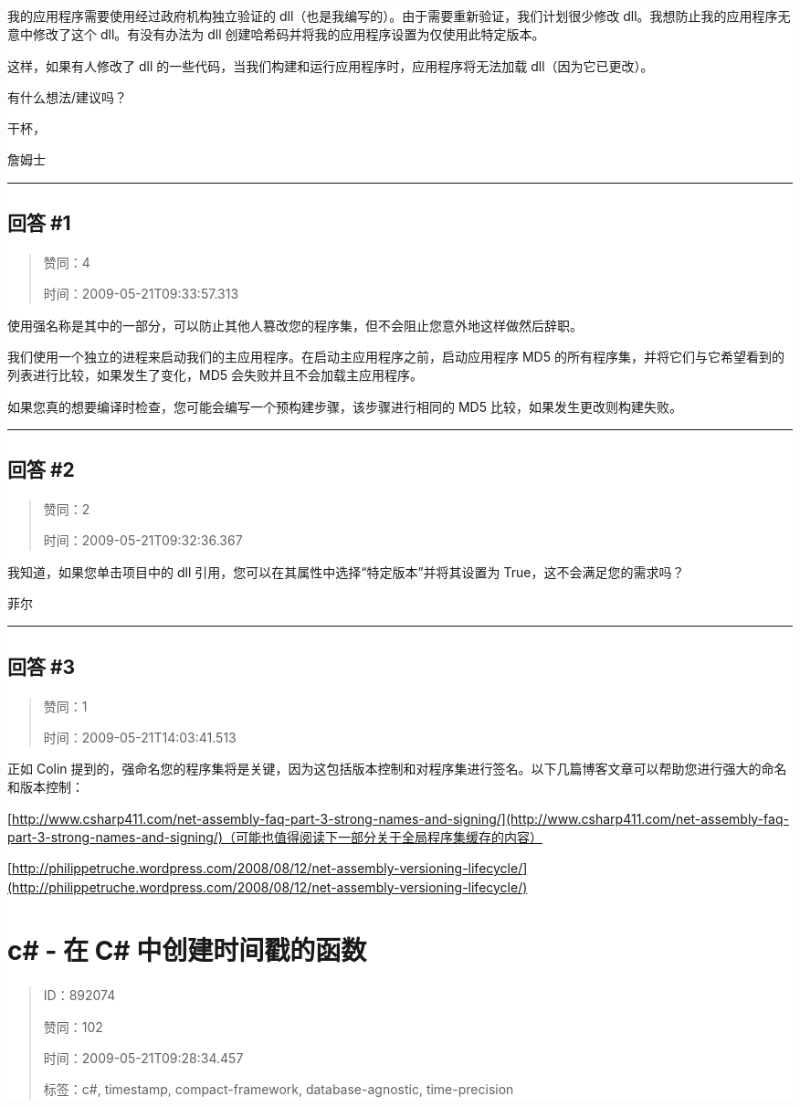 我的应用程序需要使用经过政府机构独立验证的 dll（也是我编写的）。由于需要重新验证，我们计划很少修改 dll。我想防止我的应用程序无意中修改了这个 dll。有没有办法为 dll 创建哈希码并将我的应用程序设置为仅使用此特定版本。

这样，如果有人修改了 dll 的一些代码，当我们构建和运行应用程序时，应用程序将无法加载 dll（因为它已更改）。

有什么想法/建议吗？

干杯，

詹姆士

* * *

## 回答 #1

> 赞同：4
> 
> 时间：2009-05-21T09:33:57.313

使用强名称是其中的一部分，可以防止其他人篡改您的程序集，但不会阻止您意外地这样做然后辞职。

我们使用一个独立的进程来启动我们的主应用程序。在启动主应用程序之前，启动应用程序 MD5 的所有程序集，并将它们与它希望看到的列表进行比较，如果发生了变化，MD5 会失败并且不会加载主应用程序。

如果您真的想要编译时检查，您可能会编写一个预构建步骤，该步骤进行相同的 MD5 比较，如果发生更改则构建失败。

* * *

## 回答 #2

> 赞同：2
> 
> 时间：2009-05-21T09:32:36.367

我知道，如果您单击项目中的 dll 引用，您可以在其属性中选择“特定版本”并将其设置为 True，这不会满足您的需求吗？

菲尔

* * *

## 回答 #3

> 赞同：1
> 
> 时间：2009-05-21T14:03:41.513

正如 Colin 提到的，强命名您的程序集将是关键，因为这包括版本控制和对程序集进行签名。以下几篇博客文章可以帮助您进行强大的命名和版本控制：

[http://www.csharp411.com/net-assembly-faq-part-3-strong-names-and-signing/](http://www.csharp411.com/net-assembly-faq-part-3-strong-names-and-signing/)（可能也值得阅读下一部分关于全局程序集缓存的内容）

[http://philippetruche.wordpress.com/2008/08/12/net-assembly-versioning-lifecycle/](http://philippetruche.wordpress.com/2008/08/12/net-assembly-versioning-lifecycle/)

# c# - 在 C# 中创建时间戳的函数

> ID：892074
> 
> 赞同：102
> 
> 时间：2009-05-21T09:28:34.457
> 
> 标签：c#, timestamp, compact-framework, database-agnostic, time-precision
